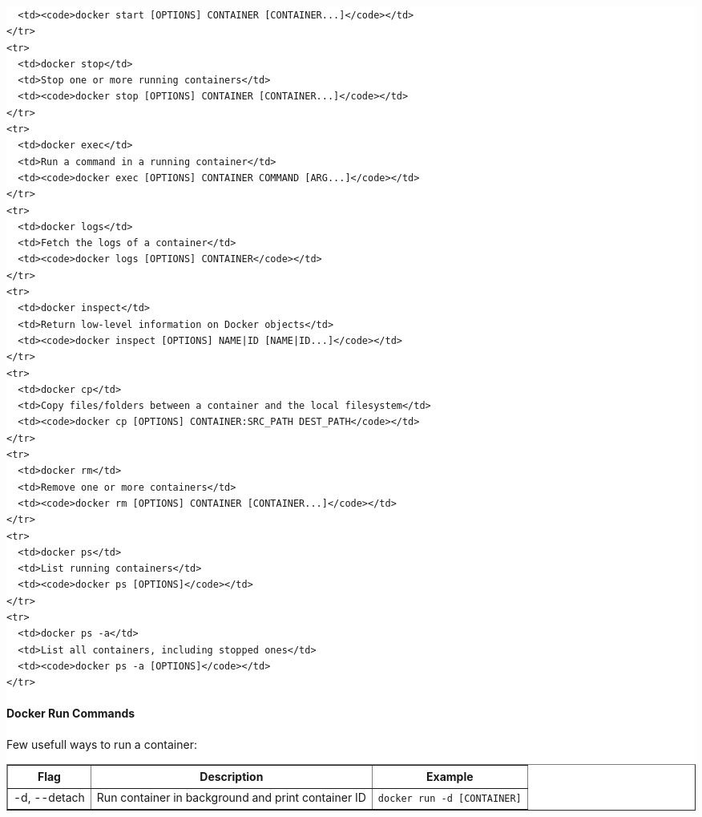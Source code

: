       <td><code>docker start [OPTIONS] CONTAINER [CONTAINER...]</code></td>
    </tr>
    <tr>
      <td>docker stop</td>
      <td>Stop one or more running containers</td>
      <td><code>docker stop [OPTIONS] CONTAINER [CONTAINER...]</code></td>
    </tr>
    <tr>
      <td>docker exec</td>
      <td>Run a command in a running container</td>
      <td><code>docker exec [OPTIONS] CONTAINER COMMAND [ARG...]</code></td>
    </tr>
    <tr>
      <td>docker logs</td>
      <td>Fetch the logs of a container</td>
      <td><code>docker logs [OPTIONS] CONTAINER</code></td>
    </tr>
    <tr>
      <td>docker inspect</td>
      <td>Return low-level information on Docker objects</td>
      <td><code>docker inspect [OPTIONS] NAME|ID [NAME|ID...]</code></td>
    </tr>
    <tr>
      <td>docker cp</td>
      <td>Copy files/folders between a container and the local filesystem</td>
      <td><code>docker cp [OPTIONS] CONTAINER:SRC_PATH DEST_PATH</code></td>
    </tr>
    <tr>
      <td>docker rm</td>
      <td>Remove one or more containers</td>
      <td><code>docker rm [OPTIONS] CONTAINER [CONTAINER...]</code></td>
    </tr>
    <tr>
      <td>docker ps</td>
      <td>List running containers</td>
      <td><code>docker ps [OPTIONS]</code></td>
    </tr>
    <tr>
      <td>docker ps -a</td>
      <td>List all containers, including stopped ones</td>
      <td><code>docker ps -a [OPTIONS]</code></td>
    </tr>
  </tbody>
</table>

#### Docker Run Commands

Few usefull ways to run a container:

<table border="1">
  <thead>
    <tr>
      <th>Flag</th>
      <th>Description</th>
      <th>Example</th>
    </tr>
  </thead>
  <tbody>
    <tr>
      <td>-d, --detach</td>
      <td>Run container in background and print container ID</td>
      <td><code>docker run -d [CONTAINER]</code></td>
    </tr>
    <tr>